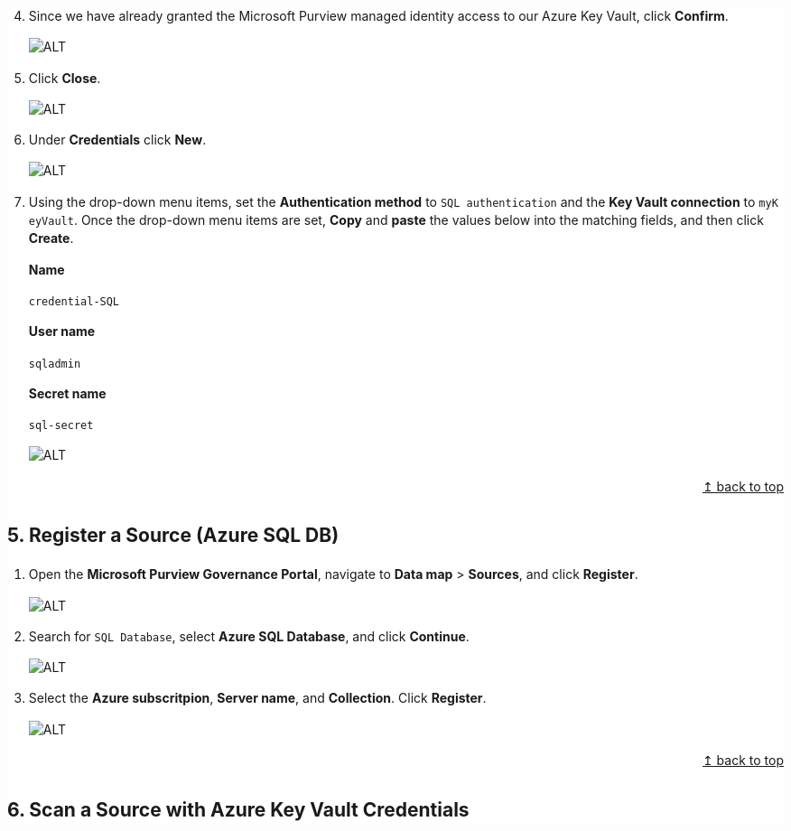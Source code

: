 4. Since we have already granted the Microsoft Purview managed identity access to our Azure Key Vault, click **Confirm**.

   ![ALT](../images/module02/02.60-vault-access.png)

5. Click **Close**.

   ![ALT](../images/module02/02.61-vault-close.png)

6. Under **Credentials** click **New**.

   ![ALT](../images/module02/02.62-credentials-new.png)

7. Using the drop-down menu items, set the **Authentication method** to `SQL authentication` and the **Key Vault connection** to `myKeyVault`. Once the drop-down menu items are set, **Copy** and **paste** the values below into the matching fields, and then click **Create**.

   **Name**

   ```text
   credential-SQL
   ```

   **User name**

   ```text
   sqladmin
   ```

   **Secret name**

   ```text
   sql-secret
   ```

   ![ALT](../images/module02/02.63-credentials-create.png)

<div align="right"><a href="#module-02b---register--scan-azure-sql-db">↥ back to top</a></div>

## 5. Register a Source (Azure SQL DB)

1. Open the **Microsoft Purview Governance Portal**, navigate to **Data map** > **Sources**, and click **Register**.

   ![ALT](../images/module02/02.42-sources-register.png)

2. Search for `SQL Database`, select **Azure SQL Database**, and click **Continue**.

   ![ALT](../images/module02/02.43-register-sqldb.png)

3. Select the **Azure subscritpion**, **Server name**, and **Collection**. Click **Register**.

   ![ALT](../images/module02/02.44-register-azuresql.png)

<div align="right"><a href="#module-02b---register--scan-azure-sql-db">↥ back to top</a></div>

## 6. Scan a Source with Azure Key Vault Credentials
